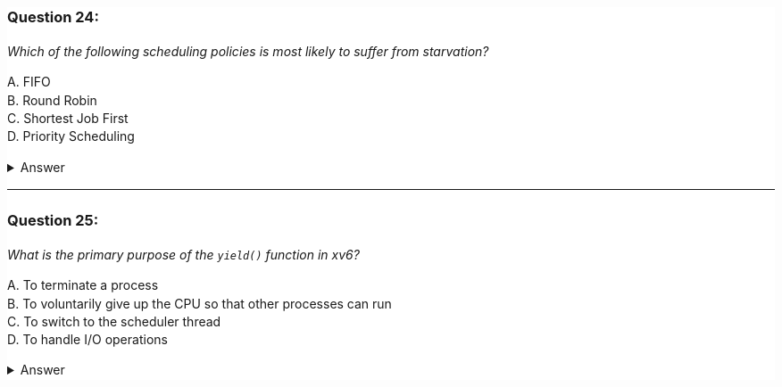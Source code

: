 
### Question 24:
*Which of the following scheduling policies is most likely to suffer from starvation?*

   A. FIFO  
   B. Round Robin  
   C. Shortest Job First  
   D. Priority Scheduling  

<details><summary>Answer</summary></details>

---

### Question 25:
*What is the primary purpose of the `yield()` function in xv6?*

   A. To terminate a process  
   B. To voluntarily give up the CPU so that other processes can run  
   C. To switch to the scheduler thread  
   D. To handle I/O operations  

<details><summary>Answer</summary></details>
